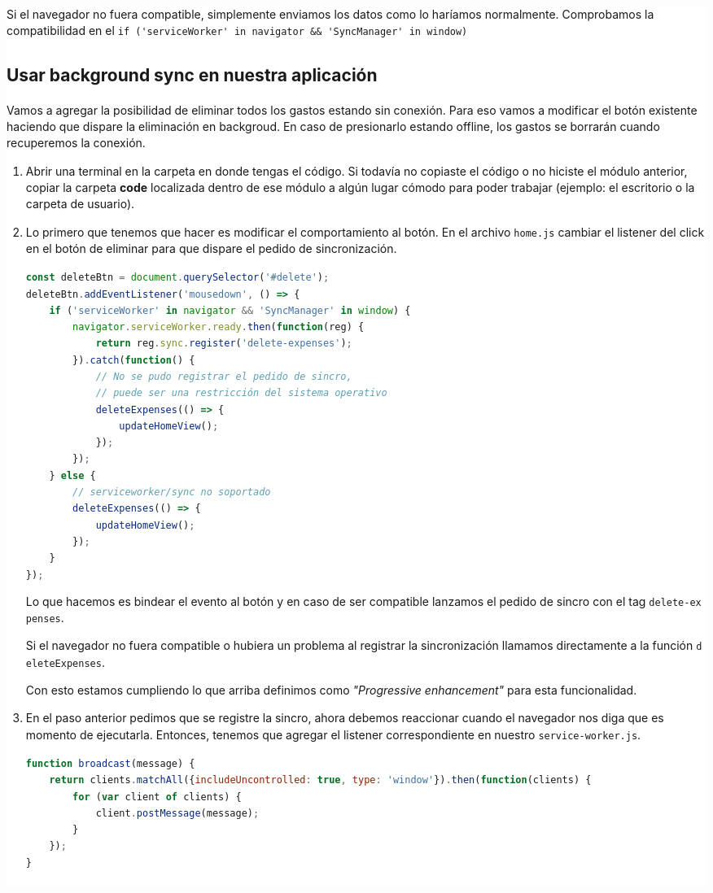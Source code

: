 Si el navegador no fuera compatible, simplemente enviamos los datos como lo haríamos normalmente. Comprobamos la compatibilidad en el `if ('serviceWorker' in navigator && 'SyncManager' in window)`

## Usar background sync en nuestra aplicación

Vamos a agregar la posibilidad de eliminar todos los gastos estando sin conexión. Para eso vamos a modificar el botón existente haciendo que dispare la eliminación en backgroud. En caso de presionarlo estando offline, los gastos se borrarán cuando recuperemos la conexión.

1. Abrir una terminal en la carpeta en donde tengas el código. Si todavía no copiaste el código o no hiciste el módulo anterior, copiar la carpeta **code** localizada dentro de ese módulo a algún lugar cómodo para poder trabajar (ejemplo: el escritorio o la carpeta de usuario).

1. Lo primero que tenemos que hacer es modificar el comportamiento al botón. En el archivo `home.js` cambiar el listener del click en el botón de eliminar para que dispare el pedido de sincronización.

    ```js
    const deleteBtn = document.querySelector('#delete');
    deleteBtn.addEventListener('mousedown', () => {
        if ('serviceWorker' in navigator && 'SyncManager' in window) {
            navigator.serviceWorker.ready.then(function(reg) {
                return reg.sync.register('delete-expenses');
            }).catch(function() {
                // No se pudo registrar el pedido de sincro,
                // puede ser una restricción del sistema operativo
                deleteExpenses(() => {
                    updateHomeView(); 
                });
            });
        } else {
            // serviceworker/sync no soportado
            deleteExpenses(() => {
                updateHomeView(); 
            });
        }
    });
    ```

    Lo que hacemos es bindear el evento al botón y en caso de ser compatible lanzamos el pedido de sincro con el tag `delete-expenses`.
    
    Si el navegador no fuera compatible o hubiera un problema al registrar la sincronización llamamos directamente a la función `deleteExpenses`.
    
    Con esto estamos cumpliendo lo que arriba definimos como _"Progressive enhancement"_ para esta funcionalidad.


1. En el paso anterior pedimos que se registre la sincro, ahora debemos reaccionar cuando el navegador nos diga que es momento de ejecutarla. Entonces, tenemos que agregar el listener correspondiente en nuestro `service-worker.js`.

    ```js
    function broadcast(message) {
        return clients.matchAll({includeUncontrolled: true, type: 'window'}).then(function(clients) {
            for (var client of clients) {
                client.postMessage(message);
            }
        });
    }
     